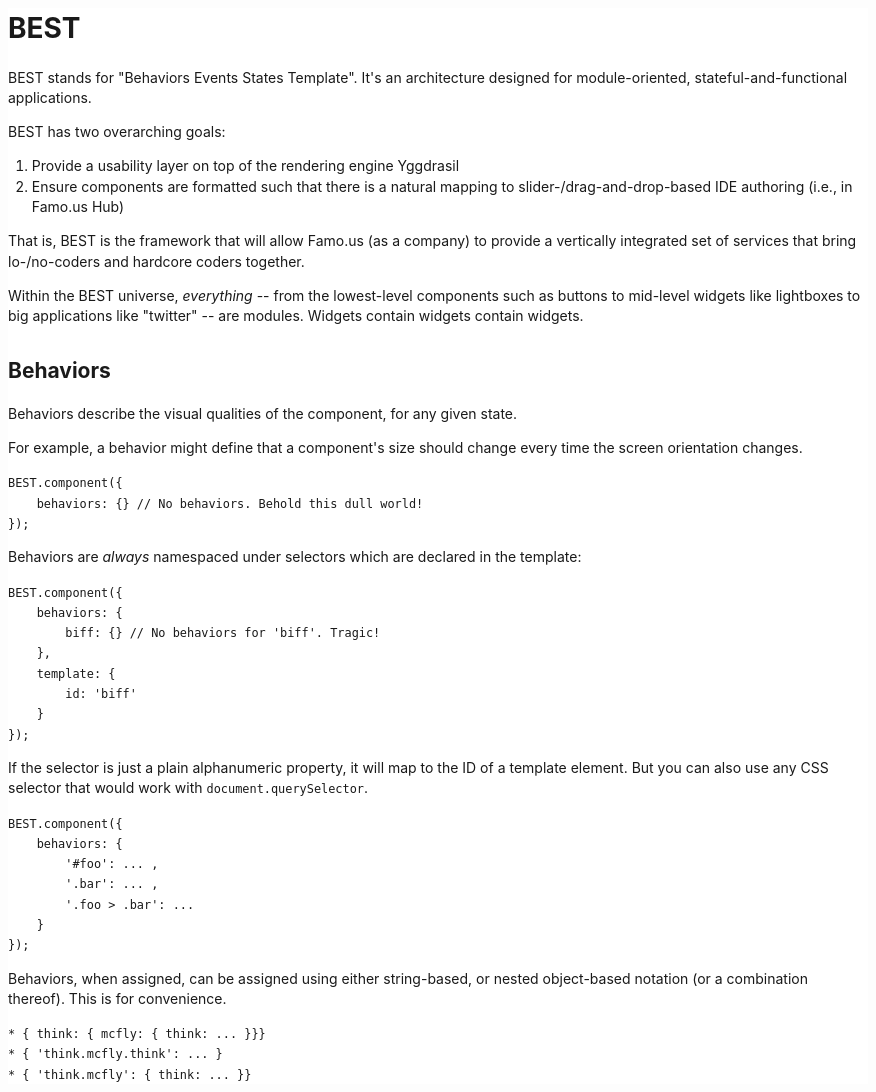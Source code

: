 # BEST

BEST stands for "Behaviors Events States Template". It's an architecture designed for module-oriented, stateful-and-functional applications.

BEST has two overarching goals:

1. Provide a usability layer on top of the rendering engine Yggdrasil
2. Ensure components are formatted such that there is a natural mapping to slider-/drag-and-drop-based IDE authoring (i.e., in Famo.us Hub)

That is, BEST is the framework that will allow Famo.us (as a company) to provide a vertically integrated set of services that bring lo-/no-coders and hardcore coders together.

Within the BEST universe, *everything* -- from the lowest-level components such as buttons to mid-level widgets like lightboxes to big applications like "twitter" -- are modules. Widgets contain widgets contain widgets.

## Behaviors

Behaviors describe the visual qualities of the component, for any given state.

For example, a behavior might define that a component's size should change every time the screen orientation changes.

    BEST.component({
        behaviors: {} // No behaviors. Behold this dull world!
    });

Behaviors are _always_ namespaced under selectors which are declared in the template:

    BEST.component({
        behaviors: {
            biff: {} // No behaviors for 'biff'. Tragic!
        },
        template: {
            id: 'biff'
        }
    });

If the selector is just a plain alphanumeric property, it will map to the ID of a template element. But you can also use any CSS selector that would work with `document.querySelector`.

    BEST.component({
        behaviors: {
            '#foo': ... ,
            '.bar': ... ,
            '.foo > .bar': ... 
        }
    });

Behaviors, when assigned, can be assigned using either string-based, or nested object-based notation (or a combination thereof). This is for convenience.

    * { think: { mcfly: { think: ... }}}
    * { 'think.mcfly.think': ... }
    * { 'think.mcfly': { think: ... }}
